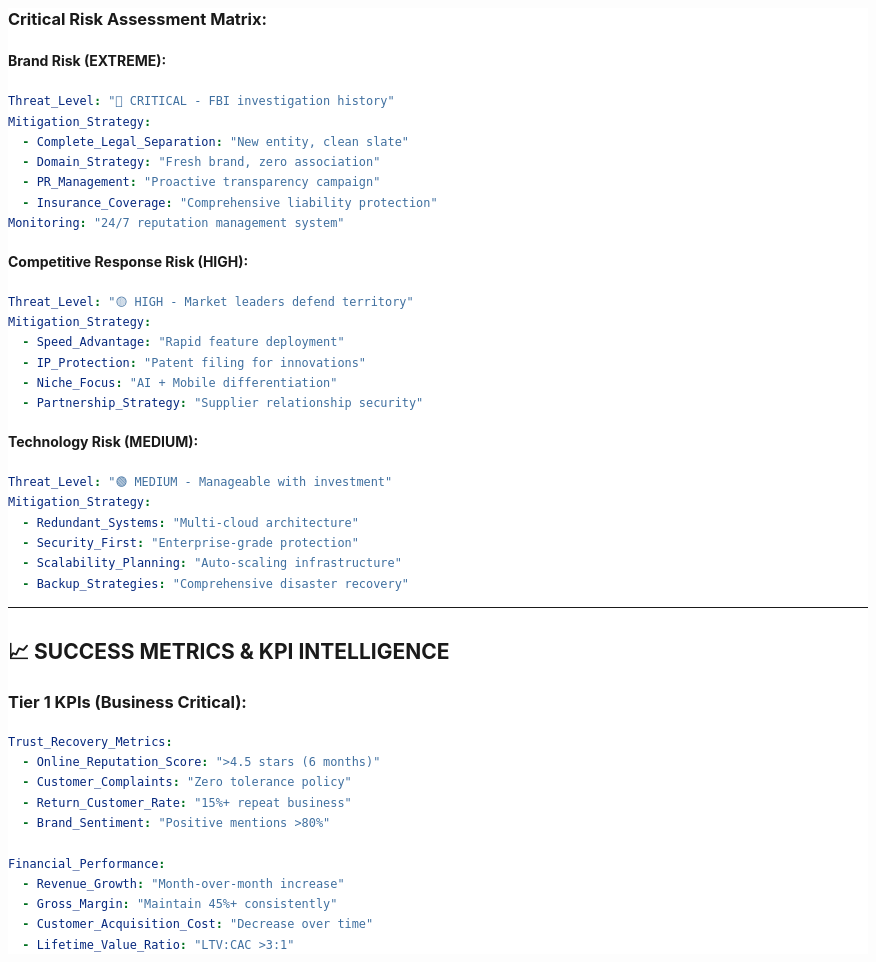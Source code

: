 ### **Critical Risk Assessment Matrix:**

#### **Brand Risk (EXTREME):**
```yaml
Threat_Level: "🔴 CRITICAL - FBI investigation history"
Mitigation_Strategy:
  - Complete_Legal_Separation: "New entity, clean slate"
  - Domain_Strategy: "Fresh brand, zero association"
  - PR_Management: "Proactive transparency campaign"
  - Insurance_Coverage: "Comprehensive liability protection"
Monitoring: "24/7 reputation management system"
```

#### **Competitive Response Risk (HIGH):**
```yaml
Threat_Level: "🟡 HIGH - Market leaders defend territory"
Mitigation_Strategy:
  - Speed_Advantage: "Rapid feature deployment"
  - IP_Protection: "Patent filing for innovations"
  - Niche_Focus: "AI + Mobile differentiation"
  - Partnership_Strategy: "Supplier relationship security"
```

#### **Technology Risk (MEDIUM):**
```yaml
Threat_Level: "🟢 MEDIUM - Manageable with investment"
Mitigation_Strategy:
  - Redundant_Systems: "Multi-cloud architecture"
  - Security_First: "Enterprise-grade protection"
  - Scalability_Planning: "Auto-scaling infrastructure"
  - Backup_Strategies: "Comprehensive disaster recovery"
```

---

## 📈 SUCCESS METRICS & KPI INTELLIGENCE

### **Tier 1 KPIs (Business Critical):**
```yaml
Trust_Recovery_Metrics:
  - Online_Reputation_Score: ">4.5 stars (6 months)"
  - Customer_Complaints: "Zero tolerance policy"
  - Return_Customer_Rate: "15%+ repeat business"
  - Brand_Sentiment: "Positive mentions >80%"

Financial_Performance:
  - Revenue_Growth: "Month-over-month increase"
  - Gross_Margin: "Maintain 45%+ consistently"
  - Customer_Acquisition_Cost: "Decrease over time"
  - Lifetime_Value_Ratio: "LTV:CAC >3:1"
```
